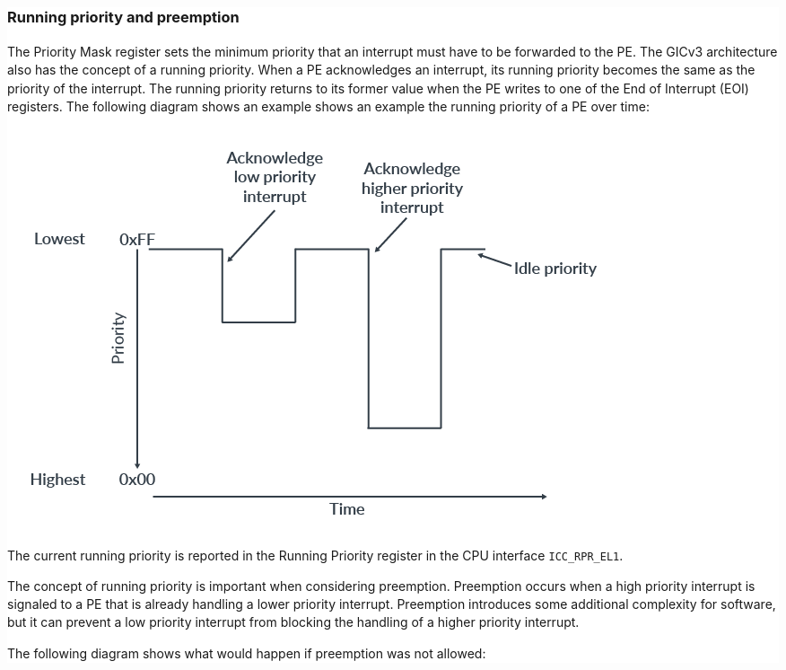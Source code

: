 

### Running priority and preemption

The Priority Mask register sets the minimum priority that an interrupt must have to be forwarded to the PE. The GICv3 architecture also has the concept of a running priority. When a PE acknowledges an interrupt, its running priority becomes the same as the priority of the interrupt. The running priority returns to its former value when the PE writes to one of the End of Interrupt (EOI) registers. The following diagram shows an example shows an example the running priority of a PE over time:

![](images/images_6-3-running_priority_value_over_time.png)

The current running priority is reported in the Running Priority register in the CPU interface `ICC_RPR_EL1`.

The concept of running priority is important when considering preemption. Preemption occurs when a high priority interrupt is signaled to a PE that is already handling a lower priority interrupt. Preemption introduces some additional complexity for software, but it can prevent a low priority interrupt from blocking the handling of a higher priority interrupt.

The following diagram shows what would happen if preemption was not allowed:
